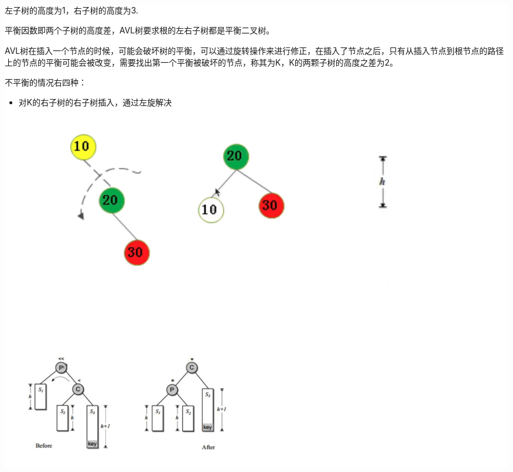 左子树的高度为1，右子树的高度为3.

平衡因数即两个子树的高度差，AVL树要求根的左右子树都是平衡二叉树。

AVL树在插入一个节点的时候，可能会破坏树的平衡，可以通过旋转操作来进行修正，在插入了节点之后，只有从插入节点到根节点的路径上的节点的平衡可能会被改变，需要找出第一个平衡被破坏的节点，称其为K，K的两颗子树的高度之差为2。

不平衡的情况右四种：

+ 对K的右子树的右子树插入，通过左旋解决

![](img/image-20230802093326879.png)

<img src="img/image-20230802093519075.png" alt="image-20230802093519075" style="zoom:50%;" />
